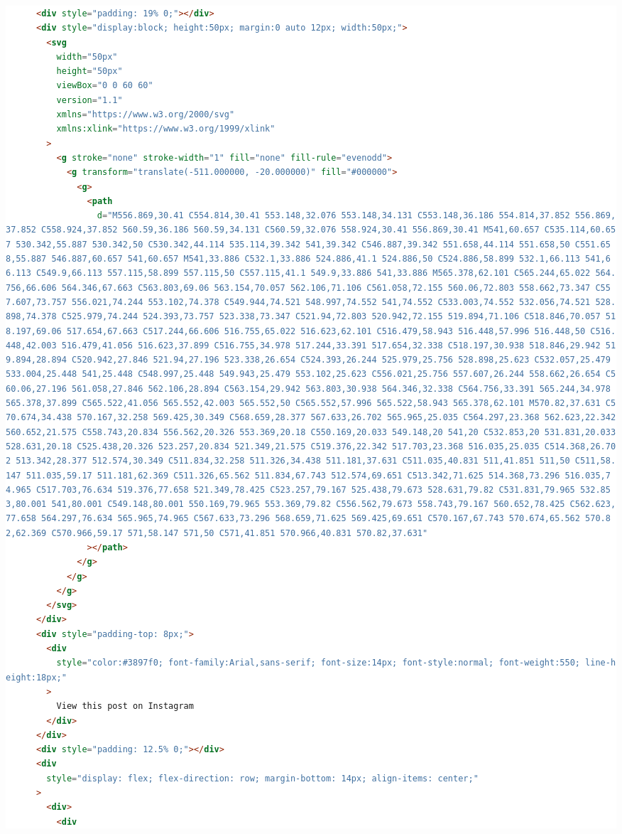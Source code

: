 ```html
      <div style="padding: 19% 0;"></div>
      <div style="display:block; height:50px; margin:0 auto 12px; width:50px;">
        <svg
          width="50px"
          height="50px"
          viewBox="0 0 60 60"
          version="1.1"
          xmlns="https://www.w3.org/2000/svg"
          xmlns:xlink="https://www.w3.org/1999/xlink"
        >
          <g stroke="none" stroke-width="1" fill="none" fill-rule="evenodd">
            <g transform="translate(-511.000000, -20.000000)" fill="#000000">
              <g>
                <path
                  d="M556.869,30.41 C554.814,30.41 553.148,32.076 553.148,34.131 C553.148,36.186 554.814,37.852 556.869,37.852 C558.924,37.852 560.59,36.186 560.59,34.131 C560.59,32.076 558.924,30.41 556.869,30.41 M541,60.657 C535.114,60.657 530.342,55.887 530.342,50 C530.342,44.114 535.114,39.342 541,39.342 C546.887,39.342 551.658,44.114 551.658,50 C551.658,55.887 546.887,60.657 541,60.657 M541,33.886 C532.1,33.886 524.886,41.1 524.886,50 C524.886,58.899 532.1,66.113 541,66.113 C549.9,66.113 557.115,58.899 557.115,50 C557.115,41.1 549.9,33.886 541,33.886 M565.378,62.101 C565.244,65.022 564.756,66.606 564.346,67.663 C563.803,69.06 563.154,70.057 562.106,71.106 C561.058,72.155 560.06,72.803 558.662,73.347 C557.607,73.757 556.021,74.244 553.102,74.378 C549.944,74.521 548.997,74.552 541,74.552 C533.003,74.552 532.056,74.521 528.898,74.378 C525.979,74.244 524.393,73.757 523.338,73.347 C521.94,72.803 520.942,72.155 519.894,71.106 C518.846,70.057 518.197,69.06 517.654,67.663 C517.244,66.606 516.755,65.022 516.623,62.101 C516.479,58.943 516.448,57.996 516.448,50 C516.448,42.003 516.479,41.056 516.623,37.899 C516.755,34.978 517.244,33.391 517.654,32.338 C518.197,30.938 518.846,29.942 519.894,28.894 C520.942,27.846 521.94,27.196 523.338,26.654 C524.393,26.244 525.979,25.756 528.898,25.623 C532.057,25.479 533.004,25.448 541,25.448 C548.997,25.448 549.943,25.479 553.102,25.623 C556.021,25.756 557.607,26.244 558.662,26.654 C560.06,27.196 561.058,27.846 562.106,28.894 C563.154,29.942 563.803,30.938 564.346,32.338 C564.756,33.391 565.244,34.978 565.378,37.899 C565.522,41.056 565.552,42.003 565.552,50 C565.552,57.996 565.522,58.943 565.378,62.101 M570.82,37.631 C570.674,34.438 570.167,32.258 569.425,30.349 C568.659,28.377 567.633,26.702 565.965,25.035 C564.297,23.368 562.623,22.342 560.652,21.575 C558.743,20.834 556.562,20.326 553.369,20.18 C550.169,20.033 549.148,20 541,20 C532.853,20 531.831,20.033 528.631,20.18 C525.438,20.326 523.257,20.834 521.349,21.575 C519.376,22.342 517.703,23.368 516.035,25.035 C514.368,26.702 513.342,28.377 512.574,30.349 C511.834,32.258 511.326,34.438 511.181,37.631 C511.035,40.831 511,41.851 511,50 C511,58.147 511.035,59.17 511.181,62.369 C511.326,65.562 511.834,67.743 512.574,69.651 C513.342,71.625 514.368,73.296 516.035,74.965 C517.703,76.634 519.376,77.658 521.349,78.425 C523.257,79.167 525.438,79.673 528.631,79.82 C531.831,79.965 532.853,80.001 541,80.001 C549.148,80.001 550.169,79.965 553.369,79.82 C556.562,79.673 558.743,79.167 560.652,78.425 C562.623,77.658 564.297,76.634 565.965,74.965 C567.633,73.296 568.659,71.625 569.425,69.651 C570.167,67.743 570.674,65.562 570.82,62.369 C570.966,59.17 571,58.147 571,50 C571,41.851 570.966,40.831 570.82,37.631"
                ></path>
              </g>
            </g>
          </g>
        </svg>
      </div>
      <div style="padding-top: 8px;">
        <div
          style="color:#3897f0; font-family:Arial,sans-serif; font-size:14px; font-style:normal; font-weight:550; line-height:18px;"
        >
          View this post on Instagram
        </div>
      </div>
      <div style="padding: 12.5% 0;"></div>
      <div
        style="display: flex; flex-direction: row; margin-bottom: 14px; align-items: center;"
      >
        <div>
          <div
```